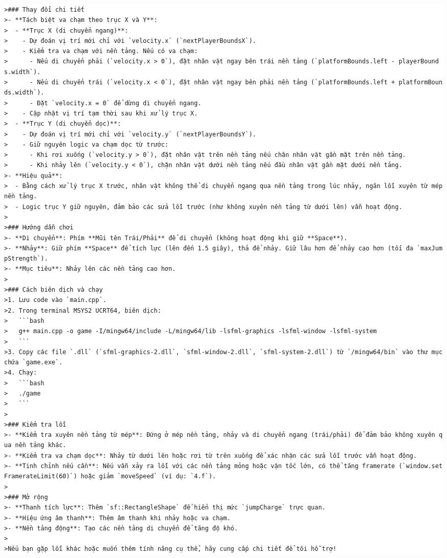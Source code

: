     >### Thay đổi chi tiết
    >- **Tách biệt va chạm theo trục X và Y**:
    >  - **Trục X (di chuyển ngang)**: 
    >    - Dự đoán vị trí mới chỉ với `velocity.x` (`nextPlayerBoundsX`).
    >    - Kiểm tra va chạm với nền tảng. Nếu có va chạm:
    >      - Nếu di chuyển phải (`velocity.x > 0`), đặt nhân vật ngay bên trái nền tảng (`platformBounds.left - playerBounds.width`).
    >      - Nếu di chuyển trái (`velocity.x < 0`), đặt nhân vật ngay bên phải nền tảng (`platformBounds.left + platformBounds.width`).
    >      - Đặt `velocity.x = 0` để dừng di chuyển ngang.
    >    - Cập nhật vị trí tạm thời sau khi xử lý trục X.
    >  - **Trục Y (di chuyển dọc)**:
    >    - Dự đoán vị trí mới chỉ với `velocity.y` (`nextPlayerBoundsY`).
    >    - Giữ nguyên logic va chạm dọc từ trước:
    >      - Khi rơi xuống (`velocity.y > 0`), đặt nhân vật trên nền tảng nếu chân nhân vật gần mặt trên nền tảng.
    >      - Khi nhảy lên (`velocity.y < 0`), chặn nhân vật dưới nền tảng nếu đầu nhân vật gần mặt dưới nền tảng.
    >- **Hiệu quả**:
    >  - Bằng cách xử lý trục X trước, nhân vật không thể di chuyển ngang qua nền tảng trong lúc nhảy, ngăn lỗi xuyên từ mép nền tảng.
    >  - Logic trục Y giữ nguyên, đảm bảo các sửa lỗi trước (như không xuyên nền tảng từ dưới lên) vẫn hoạt động.
    >
    >### Hướng dẫn chơi
    >- **Di chuyển**: Phím **Mũi tên Trái/Phải** để di chuyển (không hoạt động khi giữ **Space**).
    >- **Nhảy**: Giữ phím **Space** để tích lực (lên đến 1.5 giây), thả để nhảy. Giữ lâu hơn để nhảy cao hơn (tối đa `maxJumpStrength`).
    >- **Mục tiêu**: Nhảy lên các nền tảng cao hơn.
    >
    >### Cách biên dịch và chạy
    >1. Lưu code vào `main.cpp`.
    >2. Trong terminal MSYS2 UCRT64, biên dịch:
    >   ```bash
    >   g++ main.cpp -o game -I/mingw64/include -L/mingw64/lib -lsfml-graphics -lsfml-window -lsfml-system
    >   ```
    >3. Copy các file `.dll` (`sfml-graphics-2.dll`, `sfml-window-2.dll`, `sfml-system-2.dll`) từ `/mingw64/bin` vào thư mục chứa `game.exe`.
    >4. Chạy:
    >   ```bash
    >   ./game
    >   ```
    >
    >### Kiểm tra lỗi
    >- **Kiểm tra xuyên nền tảng từ mép**: Đứng ở mép nền tảng, nhảy và di chuyển ngang (trái/phải) để đảm bảo không xuyên qua nền tảng khác.
    >- **Kiểm tra va chạm dọc**: Nhảy từ dưới lên hoặc rơi từ trên xuống để xác nhận các sửa lỗi trước vẫn hoạt động.
    >- **Tinh chỉnh nếu cần**: Nếu vẫn xảy ra lỗi với các nền tảng mỏng hoặc vận tốc lớn, có thể tăng framerate (`window.setFramerateLimit(60)`) hoặc giảm `moveSpeed` (ví dụ: `4.f`).
    >
    >### Mở rộng
    >- **Thanh tích lực**: Thêm `sf::RectangleShape` để hiển thị mức `jumpCharge` trực quan.
    >- **Hiệu ứng âm thanh**: Thêm âm thanh khi nhảy hoặc va chạm.
    >- **Nền tảng động**: Tạo các nền tảng di chuyển để tăng độ khó.
    >
    >Nếu bạn gặp lỗi khác hoặc muốn thêm tính năng cụ thể, hãy cung cấp chi tiết để tôi hỗ trợ!
